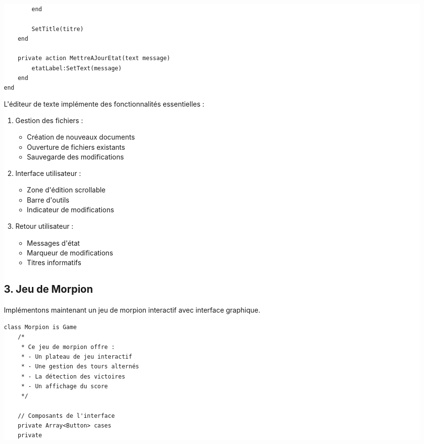 ```quorum
        end
        
        SetTitle(titre)
    end
    
    private action MettreAJourEtat(text message)
        etatLabel:SetText(message)
    end
end
```

L'éditeur de texte implémente des fonctionnalités essentielles :

1. Gestion des fichiers :
   - Création de nouveaux documents
   - Ouverture de fichiers existants
   - Sauvegarde des modifications

2. Interface utilisateur :
   - Zone d'édition scrollable
   - Barre d'outils
   - Indicateur de modifications

3. Retour utilisateur :
   - Messages d'état
   - Marqueur de modifications
   - Titres informatifs

## 3. Jeu de Morpion

Implémentons maintenant un jeu de morpion interactif avec interface graphique.

```quorum
class Morpion is Game
    /*
     * Ce jeu de morpion offre :
     * - Un plateau de jeu interactif
     * - Une gestion des tours alternés
     * - La détection des victoires
     * - Un affichage du score
     */
    
    // Composants de l'interface
    private Array<Button> cases
    private
